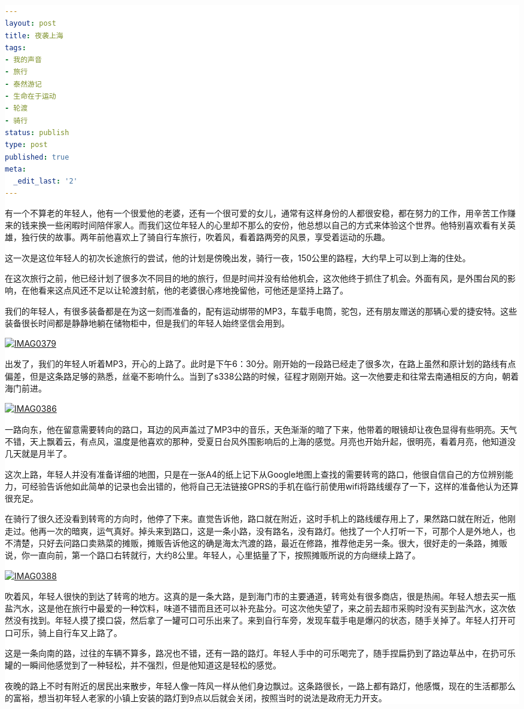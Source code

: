 ```yaml
---
layout: post
title: 夜袭上海
tags:
- 我的声音
- 旅行
- 泰然游记
- 生命在于运动
- 轮渡
- 骑行
status: publish
type: post
published: true
meta:
  _edit_last: '2'
---
```

有一个不算老的年轻人，他有一个很爱他的老婆，还有一个很可爱的女儿，通常有这样身份的人都很安稳，都在努力的工作，用辛苦工作赚来的钱来换一些闲暇时间陪伴家人。而我们这位年轻人的心里却不那么的安份，他总想以自己的方式来体验这个世界。他特别喜欢看有关英雄，独行侠的故事。两年前他喜欢上了骑自行车旅行，吹着风，看着路两旁的风景，享受着运动的乐趣。

这一次是这位年轻人的初次长途旅行的尝试，他的计划是傍晚出发，骑行一夜，150公里的路程，大约早上可以到上海的住处。

在这次旅行之前，他已经计划了很多次不同目的地的旅行，但是时间并没有给他机会，这次他终于抓住了机会。外面有风，是外围台风的影响，在他看来这点风还不足以让轮渡封航，他的老婆很心疼地挽留他，可他还是坚持上路了。

我们的年轻人，有很多装备都是在为这一刻而准备的，配有运动绑带的MP3，车载手电筒，驼包，还有朋友赠送的那辆心爱的捷安特。这些装备很长时间都是静静地躺在储物柜中，但是我们的年轻人始终坚信会用到。

<a href="http://www.flickr.com/photos/40936183@N07/4830368006/" title="IMAG0379 by tairan.wang, on Flickr"><img src="http://farm5.static.flickr.com/4135/4830368006_65f46ef304.jpg" width="500" height="375" alt="IMAG0379" /></a>

出发了，我们的年轻人听着MP3，开心的上路了。此时是下午6：30分。刚开始的一段路已经走了很多次，在路上虽然和原计划的路线有点偏差，但是这条路足够的熟悉，丝毫不影响什么。当到了s338公路的时候，征程才刚刚开始。这一次他要走和往常去南通相反的方向，朝着海门前进。

<a href="http://www.flickr.com/photos/40936183@N07/4830368008/" title="IMAG0386 by tairan.wang, on Flickr"><img src="http://farm5.static.flickr.com/4117/4830368008_62355ab199.jpg" width="375" height="500" alt="IMAG0386" /></a>

一路向东，他在留意需要转向的路口，耳边的风声盖过了MP3中的音乐，天色渐渐的暗了下来，他带着的眼镜却让夜色显得有些明亮。天气不错，天上飘着云，有点风，温度是他喜欢的那种，受夏日台风外围影响后的上海的感觉。月亮也开始升起，很明亮，看着月亮，他知道没几天就是月半了。

这次上路，年轻人并没有准备详细的地图，只是在一张A4的纸上记下从Google地图上查找的需要转弯的路口，他很自信自己的方位辨别能力，可经验告诉他如此简单的记录也会出错的，他将自己无法链接GPRS的手机在临行前使用wifi将路线缓存了一下，这样的准备他认为还算很充足。

在骑行了很久还没看到转弯的方向时，他停了下来。直觉告诉他，路口就在附近，这时手机上的路线缓存用上了，果然路口就在附近，他刚走过。他再一次的暗爽，运气真好。掉头来到路口，这是一条小路，没有路名，没有路灯。他找了一个人打听一下，可那个人是外地人，也不清楚，只好去问路口卖熟菜的摊贩，摊贩告诉他这的确是海太汽渡的路，最近在修路，推荐他走另一条。很大，很好走的一条路，摊贩说，你一直向前，第一个路口右转就行，大约8公里。年轻人，心里掂量了下，按照摊贩所说的方向继续上路了。

<a href="http://www.flickr.com/photos/40936183@N07/4830368010/" title="IMAG0388 by tairan.wang, on Flickr"><img src="http://farm5.static.flickr.com/4097/4830368010_fb8c19ddb0.jpg" width="375" height="500" alt="IMAG0388" /></a>

吹着风，年轻人很快的到达了转弯的地方。这真的是一条大路，是到海门市的主要通道，转弯处有很多商店，很是热闹。年轻人想去买一瓶盐汽水，这是他在旅行中最爱的一种饮料，味道不错而且还可以补充盐分。可这次他失望了，来之前去超市采购时没有买到盐汽水，这次依然没有找到。年轻人摸了摸口袋，然后拿了一罐可口可乐出来了。来到自行车旁，发现车载手电是爆闪的状态，随手关掉了。年轻人打开可口可乐，骑上自行车又上路了。

这是一条向南的路，过往的车辆不算多，路况也不错，还有一路的路灯。年轻人手中的可乐喝完了，随手捏扁扔到了路边草丛中，在扔可乐罐的一瞬间他感觉到了一种轻松，并不强烈，但是他知道这是轻松的感觉。

夜晚的路上不时有附近的居民出来散步，年轻人像一阵风一样从他们身边飘过。这条路很长，一路上都有路灯，他感慨，现在的生活都那么的富裕，想当初年轻人老家的小镇上安装的路灯到9点以后就会关闭，按照当时的说法是政府无力开支。

